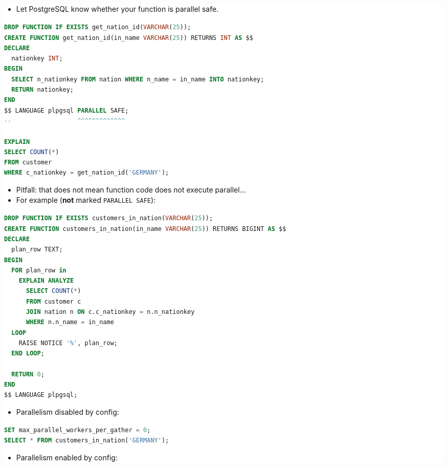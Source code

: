 
* Let PostgreSQL know whether your function is parallel safe.

```sql
DROP FUNCTION IF EXISTS get_nation_id(VARCHAR(25));
CREATE FUNCTION get_nation_id(in_name VARCHAR(25)) RETURNS INT AS $$
DECLARE
  nationkey INT;
BEGIN
  SELECT n_nationkey FROM nation WHERE n_name = in_name INTO nationkey;
  RETURN nationkey;
END
$$ LANGUAGE plpgsql PARALLEL SAFE;
--                  ^^^^^^^^^^^^^

EXPLAIN
SELECT COUNT(*)
FROM customer
WHERE c_nationkey = get_nation_id('GERMANY');
```


* Pitfall: that does not mean function code does not execute parallel...
* For example (**not** marked `PARALLEL SAFE`):

```sql
DROP FUNCTION IF EXISTS customers_in_nation(VARCHAR(25));
CREATE FUNCTION customers_in_nation(in_name VARCHAR(25)) RETURNS BIGINT AS $$
DECLARE
  plan_row TEXT;
BEGIN
  FOR plan_row in
    EXPLAIN ANALYZE
      SELECT COUNT(*)
      FROM customer c
      JOIN nation n ON c.c_nationkey = n.n_nationkey
      WHERE n.n_name = in_name
  LOOP
    RAISE NOTICE '%', plan_row;
  END LOOP;

  RETURN 0;
END
$$ LANGUAGE plpgsql;
```


* Parallelism disabled by config:

```sql
SET max_parallel_workers_per_gather = 0;
SELECT * FROM customers_in_nation('GERMANY');
```


* Parallelism enabled by config:
